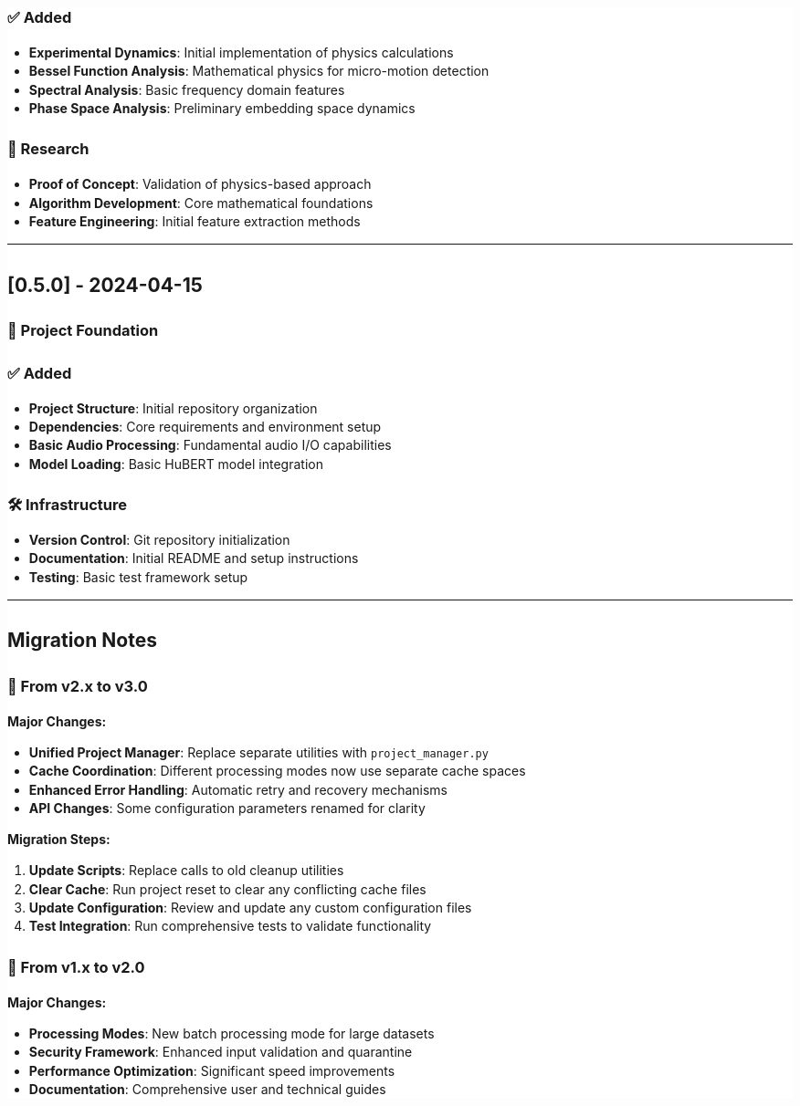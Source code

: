 ### ✅ Added
- **Experimental Dynamics**: Initial implementation of physics calculations
- **Bessel Function Analysis**: Mathematical physics for micro-motion detection
- **Spectral Analysis**: Basic frequency domain features
- **Phase Space Analysis**: Preliminary embedding space dynamics

### 🔬 Research
- **Proof of Concept**: Validation of physics-based approach
- **Algorithm Development**: Core mathematical foundations
- **Feature Engineering**: Initial feature extraction methods

---

## [0.5.0] - 2024-04-15

### 🏁 Project Foundation

### ✅ Added
- **Project Structure**: Initial repository organization
- **Dependencies**: Core requirements and environment setup
- **Basic Audio Processing**: Fundamental audio I/O capabilities
- **Model Loading**: Basic HuBERT model integration

### 🛠️ Infrastructure
- **Version Control**: Git repository initialization
- **Documentation**: Initial README and setup instructions
- **Testing**: Basic test framework setup

---

## Migration Notes

### 🔄 From v2.x to v3.0

**Major Changes:**
- **Unified Project Manager**: Replace separate utilities with `project_manager.py`
- **Cache Coordination**: Different processing modes now use separate cache spaces
- **Enhanced Error Handling**: Automatic retry and recovery mechanisms
- **API Changes**: Some configuration parameters renamed for clarity

**Migration Steps:**
1. **Update Scripts**: Replace calls to old cleanup utilities
2. **Clear Cache**: Run project reset to clear any conflicting cache files
3. **Update Configuration**: Review and update any custom configuration files
4. **Test Integration**: Run comprehensive tests to validate functionality

### 🔄 From v1.x to v2.0

**Major Changes:**
- **Processing Modes**: New batch processing mode for large datasets
- **Security Framework**: Enhanced input validation and quarantine
- **Performance Optimization**: Significant speed improvements
- **Documentation**: Comprehensive user and technical guides
